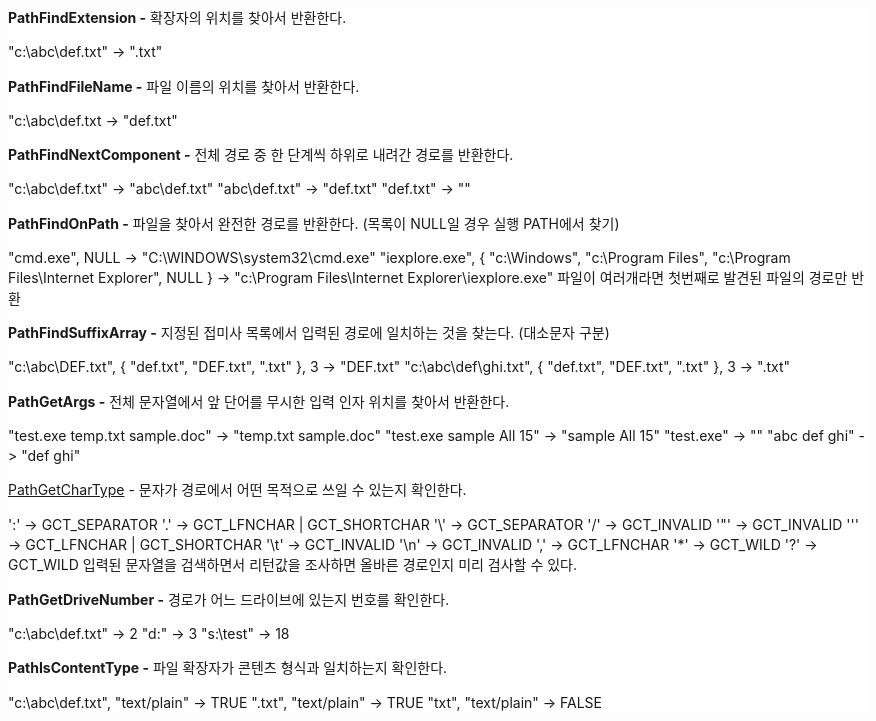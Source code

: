 **PathFindExtension \-** 확장자의 위치를 찾아서 반환한다.

"c:\abc\def.txt" -> ".txt"

**PathFindFileName  \-** 파일 이름의 위치를 찾아서 반환한다.

"c:\abc\def.txt -> "def.txt"

**PathFindNextComponent  \-** 전체 경로 중 한 단계씩 하위로 내려간 경로를 반환한다.

"c:\abc\def.txt" -> "abc\def.txt"
"abc\def.txt" -> "def.txt"
"def.txt" -> ""

**PathFindOnPath  \-** 파일을 찾아서 완전한 경로를 반환한다. (목록이 NULL일 경우 실행 PATH에서 찾기)

"cmd.exe", NULL -> "C:\WINDOWS\system32\cmd.exe"
"iexplore.exe", { "c:\Windows", "c:\Program Files", "c:\Program Files\Internet Explorer", NULL } -> "c:\Program Files\Internet Explorer\iexplore.exe"
파일이 여러개라면 첫번째로 발견된 파일의 경로만 반환

**PathFindSuffixArray  \-** 지정된 접미사 목록에서 입력된 경로에 일치하는 것을 찾는다. (대소문자 구분)

"c:\abc\DEF.txt", { "def.txt", "DEF.txt", ".txt" }, 3 -> "DEF.txt"
"c:\abc\def\ghi.txt", { "def.txt", "DEF.txt", ".txt" }, 3 -> ".txt"

**PathGetArgs  \-** 전체 문자열에서 앞 단어를 무시한 입력 인자 위치를 찾아서 반환한다.

"test.exe temp.txt sample.doc" -> "temp.txt sample.doc"
"test.exe sample All 15" -> "sample All 15"
"test.exe" -> ""
"abc def ghi" -> "def ghi"

[PathGetCharType](http://msdn.microsoft.com/en-us/library/bb773608%28v=VS.85%29.aspx)  \- 문자가 경로에서 어떤 목적으로 쓰일 수 있는지 확인한다.

':' -> GCT_SEPARATOR
'.' -> GCT_LFNCHAR | GCT_SHORTCHAR
'\\' -> GCT_SEPARATOR
'/' -> GCT_INVALID
'\"' -> GCT_INVALID
'\'' -> GCT_LFNCHAR | GCT_SHORTCHAR
'\t' -> GCT_INVALID
'\n' -> GCT_INVALID
',' -> GCT_LFNCHAR
'*' -> GCT_WILD
'?' -> GCT_WILD
입력된 문자열을 검색하면서 리턴값을 조사하면 올바른 경로인지 미리 검사할 수 있다.

**PathGetDriveNumber  \-** 경로가 어느 드라이브에 있는지 번호를 확인한다.

"c:\abc\def.txt" -> 2
"d:" -> 3
"s:\test" -> 18

**PathIsContentType  \-** 파일 확장자가 콘텐츠 형식과 일치하는지 확인한다.

"c:\abc\def.txt", "text/plain" -> TRUE
".txt", "text/plain" -> TRUE
"txt", "text/plain" -> FALSE
